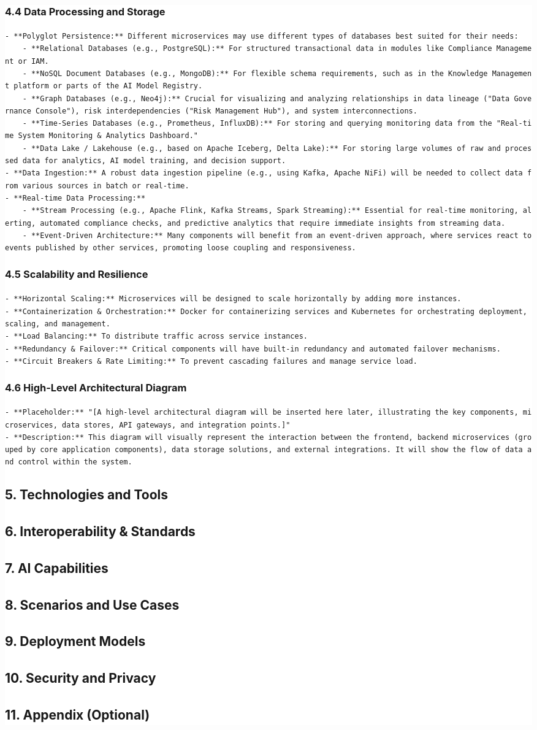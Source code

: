 ### 4.4 Data Processing and Storage
    - **Polyglot Persistence:** Different microservices may use different types of databases best suited for their needs:
        - **Relational Databases (e.g., PostgreSQL):** For structured transactional data in modules like Compliance Management or IAM.
        - **NoSQL Document Databases (e.g., MongoDB):** For flexible schema requirements, such as in the Knowledge Management platform or parts of the AI Model Registry.
        - **Graph Databases (e.g., Neo4j):** Crucial for visualizing and analyzing relationships in data lineage ("Data Governance Console"), risk interdependencies ("Risk Management Hub"), and system interconnections.
        - **Time-Series Databases (e.g., Prometheus, InfluxDB):** For storing and querying monitoring data from the "Real-time System Monitoring & Analytics Dashboard."
        - **Data Lake / Lakehouse (e.g., based on Apache Iceberg, Delta Lake):** For storing large volumes of raw and processed data for analytics, AI model training, and decision support.
    - **Data Ingestion:** A robust data ingestion pipeline (e.g., using Kafka, Apache NiFi) will be needed to collect data from various sources in batch or real-time.
    - **Real-time Data Processing:**
        - **Stream Processing (e.g., Apache Flink, Kafka Streams, Spark Streaming):** Essential for real-time monitoring, alerting, automated compliance checks, and predictive analytics that require immediate insights from streaming data.
        - **Event-Driven Architecture:** Many components will benefit from an event-driven approach, where services react to events published by other services, promoting loose coupling and responsiveness.

### 4.5 Scalability and Resilience
    - **Horizontal Scaling:** Microservices will be designed to scale horizontally by adding more instances.
    - **Containerization & Orchestration:** Docker for containerizing services and Kubernetes for orchestrating deployment, scaling, and management.
    - **Load Balancing:** To distribute traffic across service instances.
    - **Redundancy & Failover:** Critical components will have built-in redundancy and automated failover mechanisms.
    - **Circuit Breakers & Rate Limiting:** To prevent cascading failures and manage service load.

### 4.6 High-Level Architectural Diagram
    - **Placeholder:** "[A high-level architectural diagram will be inserted here later, illustrating the key components, microservices, data stores, API gateways, and integration points.]"
    - **Description:** This diagram will visually represent the interaction between the frontend, backend microservices (grouped by core application components), data storage solutions, and external integrations. It will show the flow of data and control within the system.

## 5. Technologies and Tools

## 6. Interoperability & Standards

## 7. AI Capabilities

## 8. Scenarios and Use Cases

## 9. Deployment Models

## 10. Security and Privacy

## 11. Appendix (Optional)
